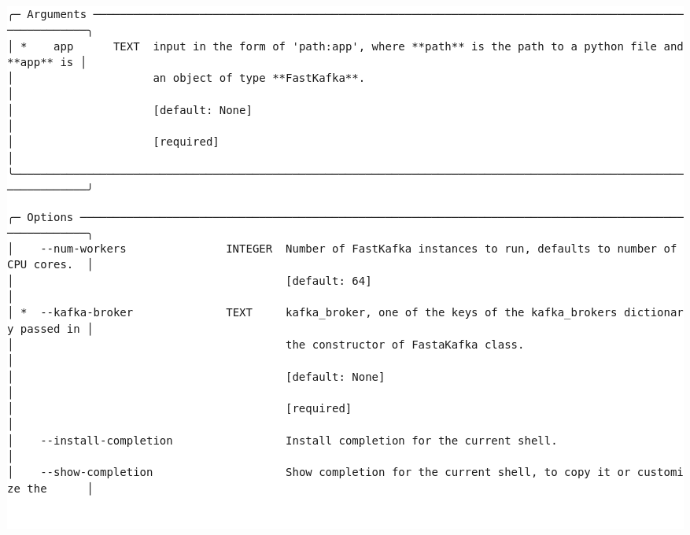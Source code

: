 </pre>
<pre style={{whiteSpace: 'pre', overflowX: 'auto', lineHeight: 'normal', fontFamily: 'Menlo,"DejaVu Sans Mono",consolas,"Courier New",monospace'}}><span style={{color: '#7f7f7f', textDecorationColor: '#7f7f7f'}}>╭─ Arguments ─────────────────────────────────────────────────────────────────────────────────────────────────────╮</span>
<span style={{color: '#7f7f7f', textDecorationColor: '#7f7f7f'}}>│</span> <span style={{color: '#800000', textDecorationColor: '#800000'}}>*</span>    app      <span style={{color: '#808000', textDecorationColor: '#808000', fontWeight: 'bold'}}>TEXT</span>  input in the form of 'path:app', where **path** is the path to a python file and **app** is <span style={{color: '#7f7f7f', textDecorationColor: '#7f7f7f'}}>│</span>
<span style={{color: '#7f7f7f', textDecorationColor: '#7f7f7f'}}>│</span>                     an object of type **FastKafka**.                                                            <span style={{color: '#7f7f7f', textDecorationColor: '#7f7f7f'}}>│</span>
<span style={{color: '#7f7f7f', textDecorationColor: '#7f7f7f'}}>│</span>                     <span style={{color: '#7f7f7f', textDecorationColor: '#7f7f7f'}}>[default: None]                                                                            </span> <span style={{color: '#7f7f7f', textDecorationColor: '#7f7f7f'}}>│</span>
<span style={{color: '#7f7f7f', textDecorationColor: '#7f7f7f'}}>│</span>                     <span style={{color: '#bf7f7f', textDecorationColor: '#bf7f7f'}}>[required]                                                                                 </span> <span style={{color: '#7f7f7f', textDecorationColor: '#7f7f7f'}}>│</span>
<span style={{color: '#7f7f7f', textDecorationColor: '#7f7f7f'}}>╰─────────────────────────────────────────────────────────────────────────────────────────────────────────────────╯</span>
</pre>
<pre style={{whiteSpace: 'pre', overflowX: 'auto', lineHeight: 'normal', fontFamily: 'Menlo,"DejaVu Sans Mono",consolas,"Courier New",monospace'}}><span style={{color: '#7f7f7f', textDecorationColor: '#7f7f7f'}}>╭─ Options ───────────────────────────────────────────────────────────────────────────────────────────────────────╮</span>
<span style={{color: '#7f7f7f', textDecorationColor: '#7f7f7f'}}>│</span>    <span style={{color: '#008080', textDecorationColor: '#008080', fontWeight: 'bold'}}>--num-workers</span>               <span style={{color: '#808000', textDecorationColor: '#808000', fontWeight: 'bold'}}>INTEGER</span>  Number of FastKafka instances to run, defaults to number of CPU cores.  <span style={{color: '#7f7f7f', textDecorationColor: '#7f7f7f'}}>│</span>
<span style={{color: '#7f7f7f', textDecorationColor: '#7f7f7f'}}>│</span>                                         <span style={{color: '#7f7f7f', textDecorationColor: '#7f7f7f'}}>[default: 64]                                                         </span>  <span style={{color: '#7f7f7f', textDecorationColor: '#7f7f7f'}}>│</span>
<span style={{color: '#7f7f7f', textDecorationColor: '#7f7f7f'}}>│</span> <span style={{color: '#800000', textDecorationColor: '#800000'}}>*</span>  <span style={{color: '#008080', textDecorationColor: '#008080', fontWeight: 'bold'}}>--kafka-broker</span>              <span style={{color: '#808000', textDecorationColor: '#808000', fontWeight: 'bold'}}>TEXT   </span>  kafka_broker, one of the keys of the kafka_brokers dictionary passed in <span style={{color: '#7f7f7f', textDecorationColor: '#7f7f7f'}}>│</span>
<span style={{color: '#7f7f7f', textDecorationColor: '#7f7f7f'}}>│</span>                                         the constructor of FastaKafka class.                                    <span style={{color: '#7f7f7f', textDecorationColor: '#7f7f7f'}}>│</span>
<span style={{color: '#7f7f7f', textDecorationColor: '#7f7f7f'}}>│</span>                                         <span style={{color: '#7f7f7f', textDecorationColor: '#7f7f7f'}}>[default: None]                                                        </span> <span style={{color: '#7f7f7f', textDecorationColor: '#7f7f7f'}}>│</span>
<span style={{color: '#7f7f7f', textDecorationColor: '#7f7f7f'}}>│</span>                                         <span style={{color: '#bf7f7f', textDecorationColor: '#bf7f7f'}}>[required]                                                             </span> <span style={{color: '#7f7f7f', textDecorationColor: '#7f7f7f'}}>│</span>
<span style={{color: '#7f7f7f', textDecorationColor: '#7f7f7f'}}>│</span>    <span style={{color: '#008080', textDecorationColor: '#008080', fontWeight: 'bold'}}>--install-completion</span>        <span style={{color: '#808000', textDecorationColor: '#808000', fontWeight: 'bold'}}>       </span>  Install completion for the current shell.                               <span style={{color: '#7f7f7f', textDecorationColor: '#7f7f7f'}}>│</span>
<span style={{color: '#7f7f7f', textDecorationColor: '#7f7f7f'}}>│</span>    <span style={{color: '#008080', textDecorationColor: '#008080', fontWeight: 'bold'}}>--show-completion</span>           <span style={{color: '#808000', textDecorationColor: '#808000', fontWeight: 'bold'}}>       </span>  Show completion for the current shell, to copy it or customize the      <span style={{color: '#7f7f7f', textDecorationColor: '#7f7f7f'}}>│</span>